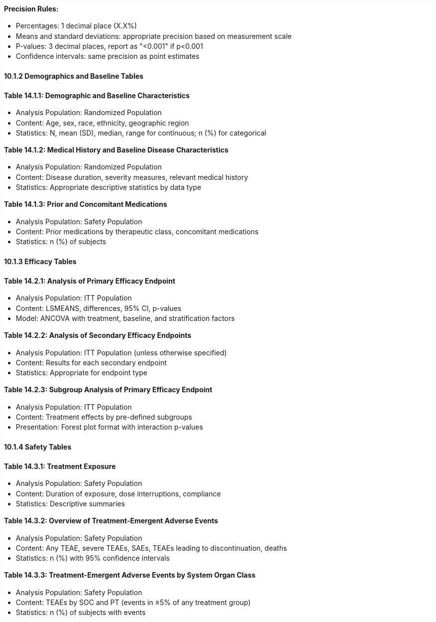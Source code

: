 **Precision Rules:**
- Percentages: 1 decimal place (X.X%)
- Means and standard deviations: appropriate precision based on measurement scale
- P-values: 3 decimal places, report as "<0.001" if p<0.001
- Confidence intervals: same precision as point estimates

#### 10.1.2 Demographics and Baseline Tables

**Table 14.1.1: Demographic and Baseline Characteristics**
- Analysis Population: Randomized Population  
- Content: Age, sex, race, ethnicity, geographic region
- Statistics: N, mean (SD), median, range for continuous; n (%) for categorical

**Table 14.1.2: Medical History and Baseline Disease Characteristics**
- Analysis Population: Randomized Population
- Content: Disease duration, severity measures, relevant medical history
- Statistics: Appropriate descriptive statistics by data type

**Table 14.1.3: Prior and Concomitant Medications**
- Analysis Population: Safety Population
- Content: Prior medications by therapeutic class, concomitant medications
- Statistics: n (%) of subjects

#### 10.1.3 Efficacy Tables

**Table 14.2.1: Analysis of Primary Efficacy Endpoint**
- Analysis Population: ITT Population
- Content: LSMEANS, differences, 95% CI, p-values
- Model: ANCOVA with treatment, baseline, and stratification factors

**Table 14.2.2: Analysis of Secondary Efficacy Endpoints**
- Analysis Population: ITT Population (unless otherwise specified)
- Content: Results for each secondary endpoint
- Statistics: Appropriate for endpoint type

**Table 14.2.3: Subgroup Analysis of Primary Efficacy Endpoint**
- Analysis Population: ITT Population
- Content: Treatment effects by pre-defined subgroups
- Presentation: Forest plot format with interaction p-values

#### 10.1.4 Safety Tables

**Table 14.3.1: Treatment Exposure**
- Analysis Population: Safety Population
- Content: Duration of exposure, dose interruptions, compliance
- Statistics: Descriptive summaries

**Table 14.3.2: Overview of Treatment-Emergent Adverse Events**
- Analysis Population: Safety Population
- Content: Any TEAE, severe TEAEs, SAEs, TEAEs leading to discontinuation, deaths
- Statistics: n (%) with 95% confidence intervals

**Table 14.3.3: Treatment-Emergent Adverse Events by System Organ Class**
- Analysis Population: Safety Population
- Content: TEAEs by SOC and PT (events in ≥5% of any treatment group)
- Statistics: n (%) of subjects with events
